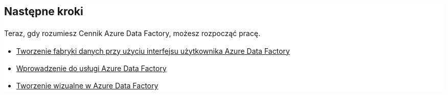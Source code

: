 ## <a name="next-steps"></a>Następne kroki

Teraz, gdy rozumiesz Cennik Azure Data Factory, możesz rozpocząć pracę.

- [Tworzenie fabryki danych przy użyciu interfejsu użytkownika Azure Data Factory](quickstart-create-data-factory-portal.md)

- [Wprowadzenie do usługi Azure Data Factory](introduction.md)

- [Tworzenie wizualne w Azure Data Factory](author-visually.md)

